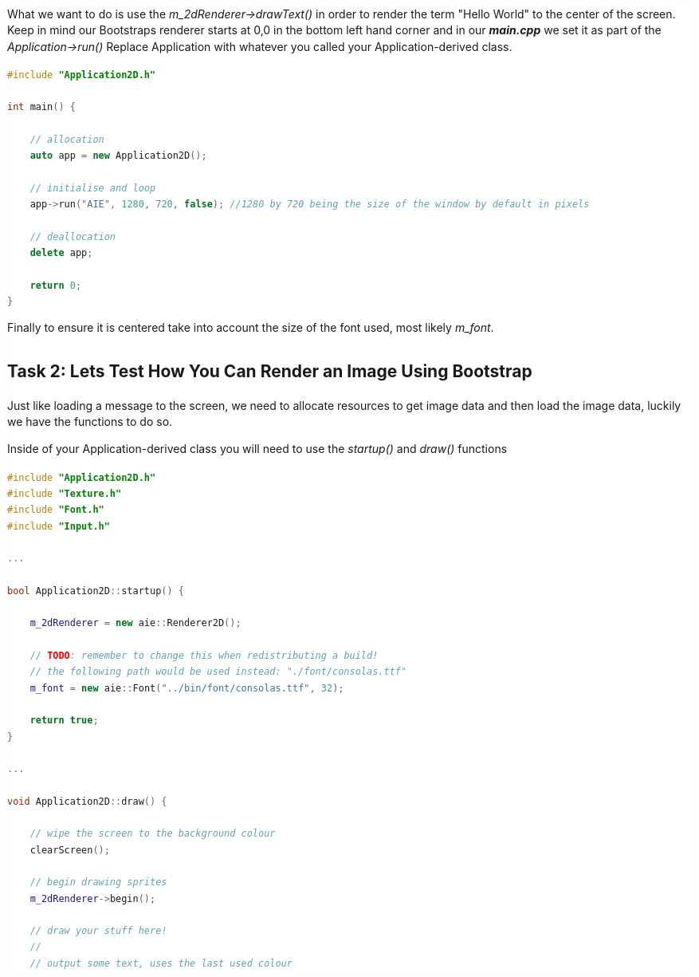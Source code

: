 What we want to do is use the *m_2dRenderer->drawText()* in order to render the term "Hello World" to the center of the screen. Keep in mind our Bootstraps renderer starts at 0,0 in the bottom left hand corner and in our ***main.cpp*** we set it as part of the *Application->run()*
Replace Application with whatever you called your Application-derived class.
``` c++
#include "Application2D.h"

int main() {
	
	// allocation
	auto app = new Application2D();

	// initialise and loop
	app->run("AIE", 1280, 720, false); //1280 by 720 being the size of the window by default in pixels

	// deallocation
	delete app;

	return 0;
}
```

Finally to ensure it is centered take into account the size of the font used, most likely *m_font*.

## Task 2: Lets Test How You Can Render an Image Using Bootstrap
Just like loading a message to the screen, we need to allocate resources to get image data and then load the image data, luckily we have the functions to do so. 

Inside of your Application-derived class you will need to use the *startup()* and *draw()* functions
``` c++
#include "Application2D.h"
#include "Texture.h"
#include "Font.h"
#include "Input.h"

...

bool Application2D::startup() {
	
	m_2dRenderer = new aie::Renderer2D();

	// TODO: remember to change this when redistributing a build!
	// the following path would be used instead: "./font/consolas.ttf"
	m_font = new aie::Font("../bin/font/consolas.ttf", 32);

	return true;
}

...

void Application2D::draw() {

	// wipe the screen to the background colour
	clearScreen();

	// begin drawing sprites
	m_2dRenderer->begin();

	// draw your stuff here!
	// 
	// output some text, uses the last used colour
```